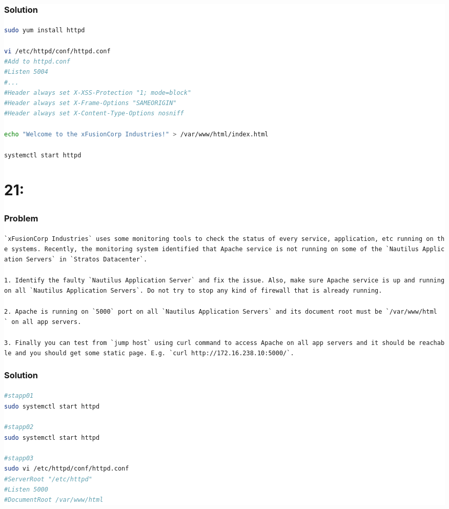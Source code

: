 ```text
```

### Solution
```bash
sudo yum install httpd

vi /etc/httpd/conf/httpd.conf
#Add to httpd.conf
#Listen 5004
#...
#Header always set X-XSS-Protection "1; mode=block"
#Header always set X-Frame-Options "SAMEORIGIN"
#Header always set X-Content-Type-Options nosniff

echo "Welcome to the xFusionCorp Industries!" > /var/www/html/index.html

systemctl start httpd
```

# 21: 
### Problem
```text
`xFusionCorp Industries` uses some monitoring tools to check the status of every service, application, etc running on the systems. Recently, the monitoring system identified that Apache service is not running on some of the `Nautilus Application Servers` in `Stratos Datacenter`.  
  
1. Identify the faulty `Nautilus Application Server` and fix the issue. Also, make sure Apache service is up and running on all `Nautilus Application Servers`. Do not try to stop any kind of firewall that is already running.  
    
2. Apache is running on `5000` port on all `Nautilus Application Servers` and its document root must be `/var/www/html` on all app servers.  
    
3. Finally you can test from `jump host` using curl command to access Apache on all app servers and it should be reachable and you should get some static page. E.g. `curl http://172.16.238.10:5000/`.
```

### Solution
```bash
#stapp01
sudo systemctl start httpd

#stapp02
sudo systemctl start httpd

#stapp03
sudo vi /etc/httpd/conf/httpd.conf
#ServerRoot "/etc/httpd"
#Listen 5000
#DocumentRoot /var/www/html

```

